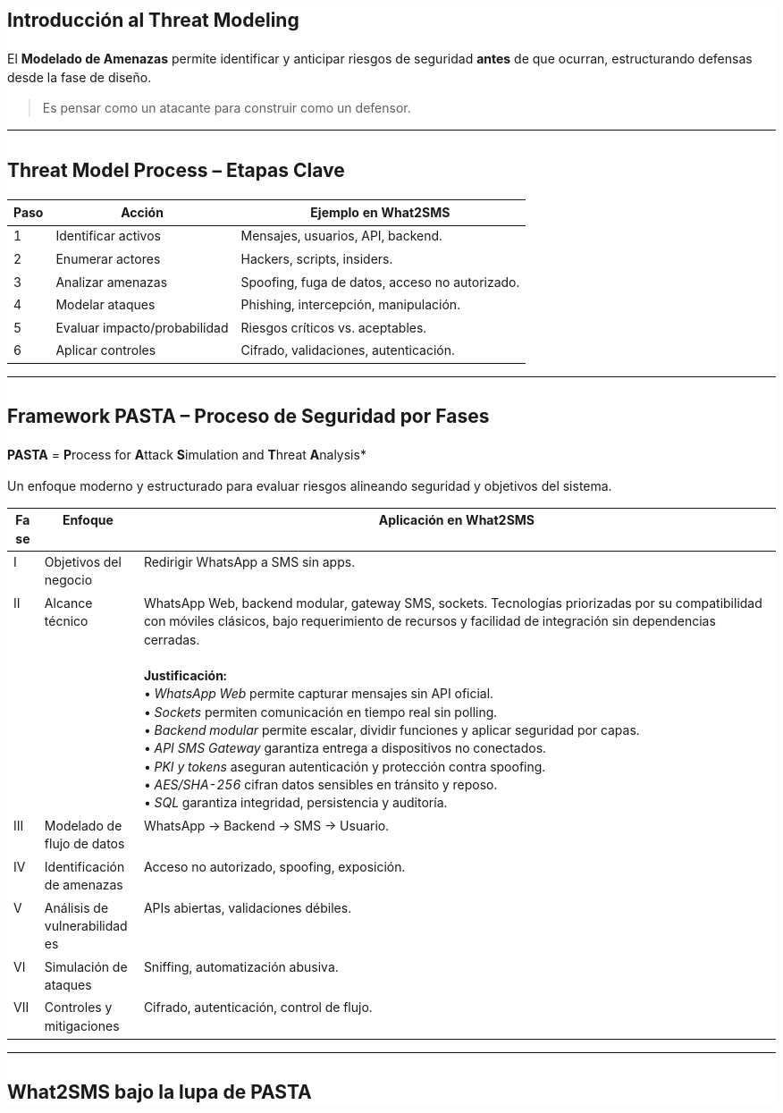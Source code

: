 
## Introducción al Threat Modeling

El **Modelado de Amenazas** permite identificar y anticipar riesgos de seguridad **antes** de que ocurran, estructurando defensas desde la fase de diseño.

> Es pensar como un atacante para construir como un defensor.

---

## Threat Model Process – Etapas Clave

| Paso | Acción                     | Ejemplo en What2SMS                          |
|------|----------------------------|----------------------------------------------|
| 1    | Identificar activos        | Mensajes, usuarios, API, backend.            |
| 2    | Enumerar actores           | Hackers, scripts, insiders.                  |
| 3    | Analizar amenazas          | Spoofing, fuga de datos, acceso no autorizado.|
| 4    | Modelar ataques            | Phishing, intercepción, manipulación.        |
| 5    | Evaluar impacto/probabilidad | Riesgos críticos vs. aceptables.           |
| 6    | Aplicar controles           | Cifrado, validaciones, autenticación.        |

---

## Framework PASTA – Proceso de Seguridad por Fases

**PASTA** = **P**rocess for **A**ttack **S**imulation and **T**hreat **A**nalysis*

Un enfoque moderno y estructurado para evaluar riesgos alineando seguridad y objetivos del sistema.

| Fase | Enfoque                        | Aplicación en What2SMS                        |
|------|--------------------------------|-----------------------------------------------|
| I    | Objetivos del negocio          | Redirigir WhatsApp a SMS sin apps.            |
| II   | Alcance técnico                | WhatsApp Web, backend modular, gateway SMS, sockets. Tecnologías priorizadas por su compatibilidad con móviles clásicos, bajo requerimiento de recursos y facilidad de integración sin dependencias cerradas. <br><br>**Justificación:**<br>• *WhatsApp Web* permite capturar mensajes sin API oficial.<br>• *Sockets* permiten comunicación en tiempo real sin polling.<br>• *Backend modular* permite escalar, dividir funciones y aplicar seguridad por capas.<br>• *API SMS Gateway* garantiza entrega a dispositivos no conectados.<br>• *PKI y tokens* aseguran autenticación y protección contra spoofing.<br>• *AES/SHA-256* cifran datos sensibles en tránsito y reposo.<br>• *SQL* garantiza integridad, persistencia y auditoría. |
| III  | Modelado de flujo de datos     | WhatsApp → Backend → SMS → Usuario.           |
| IV   | Identificación de amenazas     | Acceso no autorizado, spoofing, exposición.   |
| V    | Análisis de vulnerabilidades   | APIs abiertas, validaciones débiles.          |
| VI   | Simulación de ataques          | Sniffing, automatización abusiva.             |
| VII  | Controles y mitigaciones       | Cifrado, autenticación, control de flujo.     |

---

## **What2SMS bajo la lupa de PASTA**
